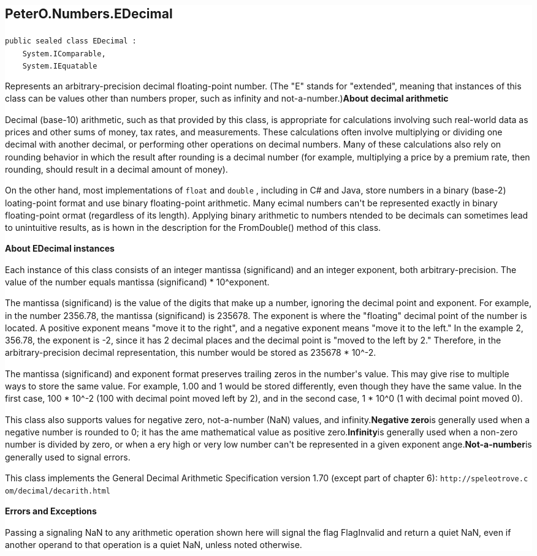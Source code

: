 ## PeterO.Numbers.EDecimal

    public sealed class EDecimal :
        System.IComparable,
        System.IEquatable

Represents an arbitrary-precision decimal floating-point number. (The "E" stands for "extended", meaning that instances of this class can be values other than numbers proper, such as infinity and not-a-number.)<b>About decimal arithmetic</b>

Decimal (base-10) arithmetic, such as that provided by this class, is appropriate for calculations involving such real-world data as prices and other sums of money, tax rates, and measurements. These calculations often involve multiplying or dividing one decimal with another decimal, or performing other operations on decimal numbers. Many of these calculations also rely on rounding behavior in which the result after rounding is a decimal number (for example, multiplying a price by a premium rate, then rounding, should result in a decimal amount of money).

On the other hand, most implementations of `float` and `double` , including in C# and Java, store numbers in a binary (base-2) loating-point format and use binary floating-point arithmetic. Many ecimal numbers can't be represented exactly in binary floating-point ormat (regardless of its length). Applying binary arithmetic to numbers ntended to be decimals can sometimes lead to unintuitive results, as is hown in the description for the FromDouble() method of this class.

<b>About EDecimal instances</b>

Each instance of this class consists of an integer mantissa (significand) and an integer exponent, both arbitrary-precision. The value of the number equals mantissa (significand) * 10^exponent.

The mantissa (significand) is the value of the digits that make up a number, ignoring the decimal point and exponent. For example, in the number 2356.78, the mantissa (significand) is 235678. The exponent is where the "floating" decimal point of the number is located. A positive exponent means "move it to the right", and a negative exponent means "move it to the left." In the example 2, 356.78, the exponent is -2, since it has 2 decimal places and the decimal point is "moved to the left by 2." Therefore, in the arbitrary-precision decimal representation, this number would be stored as 235678 * 10^-2.

The mantissa (significand) and exponent format preserves trailing zeros in the number's value. This may give rise to multiple ways to store the same value. For example, 1.00 and 1 would be stored differently, even though they have the same value. In the first case, 100 * 10^-2 (100 with decimal point moved left by 2), and in the second case, 1 * 10^0 (1 with decimal point moved 0).

This class also supports values for negative zero, not-a-number (NaN) values, and infinity.<b>Negative zero</b>is generally used when a negative number is rounded to 0; it has the ame mathematical value as positive zero.<b>Infinity</b>is generally used when a non-zero number is divided by zero, or when a ery high or very low number can't be represented in a given exponent ange.<b>Not-a-number</b>is generally used to signal errors.

This class implements the General Decimal Arithmetic Specification version 1.70 (except part of chapter 6): `http://speleotrove.com/decimal/decarith.html`

<b>Errors and Exceptions</b>

Passing a signaling NaN to any arithmetic operation shown here will signal the flag FlagInvalid and return a quiet NaN, even if another operand to that operation is a quiet NaN, unless noted otherwise.
